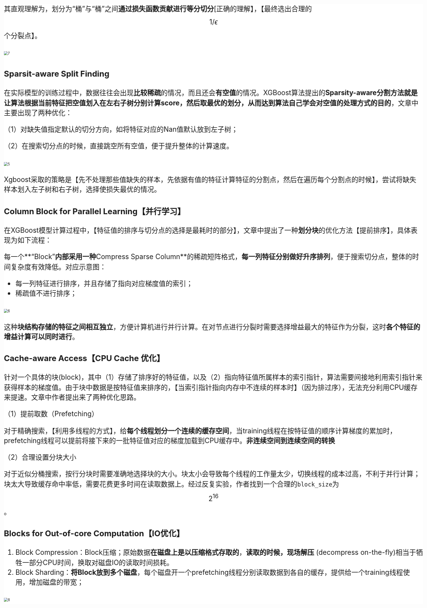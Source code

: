 其直观理解为，划分为“桶”与“桶”之间**通过损失函数贡献进行等分切分**[正确的理解】，【最终选出合理的$$1/\epsilon$$个分裂点】。

<img src="https://gzy-gallery.oss-cn-shanghai.aliyuncs.com/img/7.png" alt="7" style="zoom:50%;" />

### Sparsit-aware Split Finding

在实际模型的训练过程中，数据往往会出现**比较稀疏**的情况，而且还会**有空值**的情况。XGBoost算法提出的**Sparsity-aware分割方法就是让算法根据当前特征把空值划入在左右子树分别计算score，然后取最优的划分，从而达到算法自己学会对空值的处理方式的目的**，文章中主要出现了两种优化：

（1）对缺失值指定默认的切分方向，如将特征对应的Nan值默认放到左子树；

（2）在搜索切分点的时候，直接跳空所有空值，便于提升整体的计算速度。

<img src="https://gzy-gallery.oss-cn-shanghai.aliyuncs.com/img/5.png" alt="5" style="zoom:50%;" />

Xgboost采取的策略是【先不处理那些值缺失的样本，先依据有值的特征计算特征的分割点，然后在遍历每个分割点的时候】，尝试将缺失样本划入左子树和右子树，选择使损失最优的情况。



### Column Block for Parallel Learning【并行学习】

在XGBoost模型计算过程中，【特征值的排序与切分点的选择是最耗时的部分】，文章中提出了一种**划分块**的优化方法【提前排序】，具体表现为如下流程：

每一个**“Block”**内部采用一种**Compress Sparse Column**的稀疏短阵格式，**每一列特征分别做好升序排列**，便于搜索切分点，整体的时间复杂度有效降低。对应示意图：

- 每一列特征进行排序，并且存储了指向对应梯度值的索引；
- 稀疏值不进行排序；

<img src="https://gzy-gallery.oss-cn-shanghai.aliyuncs.com/img/6.png" alt="6" style="zoom:50%;" />

这种**块结构存储的特征之间相互独立**，方便计算机进行并行计算。在对节点进行分裂时需要选择增益最大的特征作为分裂，这时**各个特征的增益计算可以同时进行**。



### Cache-aware Access【CPU Cache 优化】

针对一个具体的块(block)，其中（1）存储了排序好的特征值，以及（2）指向特征值所属样本的索引指针，算法需要间接地利用索引指针来获得样本的梯度值。由于块中数据是按特征值来排序的，【当索引指针指向内存中不连续的样本时】（因为排过序），无法充分利用CPU缓存来提速。文章中作者提出来了两种优化思路。

（1）提前取数（Prefetching）

对于精确搜索，【利用多线程的方式】，给**每个线程划分一个连续的缓存空间**，当training线程在按特征值的顺序计算梯度的累加时，prefetching线程可以提前将接下来的一批特征值对应的梯度加载到CPU缓存中。**非连续空间到连续空间的转换**

（2）合理设置分块大小

对于近似分桶搜索，按行分块时需要准确地选择块的大小。块太小会导致每个线程的工作量太少，切换线程的成本过高，不利于并行计算；块太大导致缓存命中率低，需要花费更多时间在读取数据上。经过反复实验，作者找到一个合理的`block_size`为$$2^{16}$$。



### Blocks for Out-of-core Computation【IO优化】

1. Block Compression：Block压缩；原始数据**在磁盘上是以压缩格式存取的**，**读取的时候，现场解压** (decompress on-the-fly)相当于牺牲一部分CPU时间，换取对磁盘IO的读取时间损耗。
2. Block Sharding：**将Block放到多个磁盘**，每个磁盘开一个prefetching线程分别读取数据到各自的缓存，提供给一个training线程使用，增加磁盘的带宽；

<img src="https://gzy-gallery.oss-cn-shanghai.aliyuncs.com/img/8.png" alt="8" style="zoom:50%;" />
